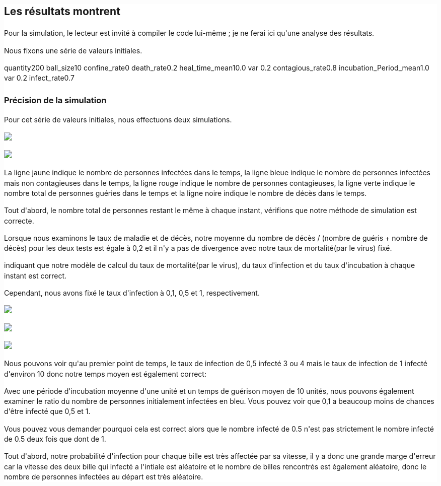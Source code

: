 

## Les résultats montrent

Pour la simulation, le lecteur est invité à compiler le code lui-même ; je ne ferai ici qu'une analyse des résultats.

Nous fixons une série de valeurs initiales.

quantity200  ball_size10 confine_rate0 death_rate0.2 heal_time_mean10.0 var 0.2 contagious_rate0.8 incubation_Period_mean1.0 var 0.2 infect_rate0.7

### Précision de la simulation

Pour cet série de valeurs initiales, nous effectuons deux simulations.

![](https://s2.loli.net/2022/01/28/fgsqCLydlX3mNTo.png)

![](https://s2.loli.net/2022/01/28/IpCxf6AkqN1r5H7.png)

La ligne jaune indique le nombre de personnes infectées dans le temps, la ligne bleue indique le nombre de personnes infectées mais non contagieuses dans le temps, la ligne rouge indique le nombre de personnes contagieuses, la ligne verte indique le nombre total de personnes guéries dans le temps et la ligne noire indique le nombre de décès dans le temps.

Tout d'abord, le nombre total de personnes restant le même à chaque instant, vérifions que notre méthode de simulation est correcte.

Lorsque nous examinons le taux de maladie et de décès, notre moyenne du nombre de décès / (nombre de guéris + nombre de décès) pour les deux tests est égale à 0,2 et il n'y a pas de divergence avec notre taux de mortalité(par le virus) fixé.

indiquant que notre modèle de calcul du taux de mortalité(par le virus), du taux d'infection et du taux d'incubation à chaque instant est correct.

Cependant, nous avons fixé le taux d'infection à 0,1, 0,5 et 1, respectivement.

![](https://s2.loli.net/2022/01/28/QCzrZkRjNoUAMwn.png)

![](https://s2.loli.net/2022/01/28/rK1gfTOSuvRYxpj.png)

![](https://s2.loli.net/2022/01/28/24JERHFkKwuUDqh.png)



Nous pouvons voir qu'au premier point de temps, le taux de infection de 0,5 infecté 3 ou 4 mais le taux de infection de 1 infecté d'environ 10 donc notre temps moyen est également correct:

Avec une période d'incubation moyenne d'une unité et un temps de guérison moyen de 10 unités, nous pouvons également examiner le ratio du nombre de personnes initialement infectées en bleu. Vous pouvez voir que 0,1 a beaucoup moins de chances d'être infecté que 0,5 et 1.

Vous pouvez vous demander pourquoi cela est correct alors que le nombre infecté de 0.5 n'est pas strictement le nombre infecté de 0.5 deux fois que dont de 1.

Tout d'abord, notre probabilité d'infection pour chaque bille est très affectée par sa vitesse, il y a donc une grande marge d'erreur car la vitesse des deux bille qui infecté a l'intiale est aléatoire et le nombre de billes rencontrés est également aléatoire, donc le nombre de personnes infectées au départ est très aléatoire.
